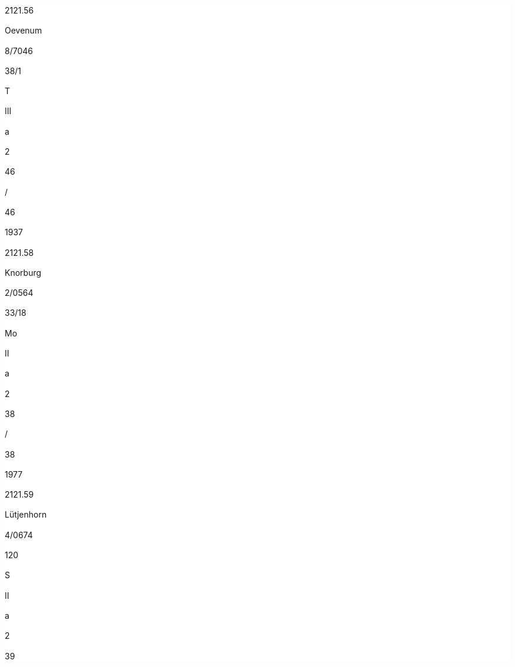 2121.56

Oevenum

8/7046

38/1

T

III

a

2

46

/

46

1937

2121.58

Knorburg

2/0564

33/18

Mo

II

a

2

38

/

38

1977

2121.59

Lütjenhorn

4/0674

120

S

II

a

2

39
